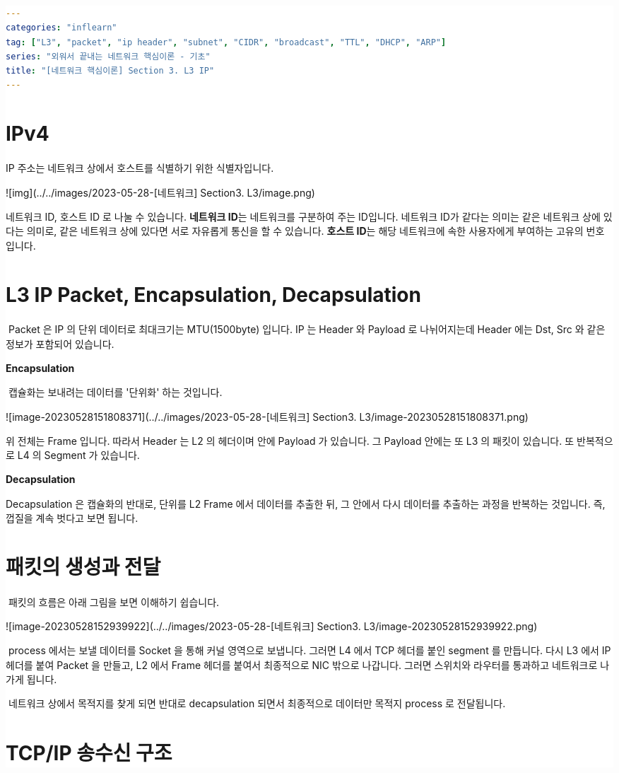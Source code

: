 ```yaml
---
categories: "inflearn"
tag: ["L3", "packet", "ip header", "subnet", "CIDR", "broadcast", "TTL", "DHCP", "ARP"]
series: "외워서 끝내는 네트워크 핵심이론 - 기초"
title: "[네트워크 핵심이론] Section 3. L3 IP"
---
```



# IPv4

IP 주소는 네트워크 상에서 호스트를 식별하기 위한 식별자입니다. 

![img](../../images/2023-05-28-[네트워크] Section3. L3/image.png)

네트워크 ID, 호스트 ID 로 나눌 수 있습니다. **네트워크 ID**는 네트워크를 구분하여 주는 ID입니다. 네트워크 ID가 같다는 의미는 같은 네트워크 상에 있다는 의미로, 같은 네트워크 상에 있다면 서로 자유롭게 통신을 할 수 있습니다.  **호스트 ID**는 해당 네트워크에 속한 사용자에게 부여하는 고유의 번호입니다.

# L3 IP Packet, Encapsulation, Decapsulation

​	Packet 은 IP 의 단위 데이터로 최대크기는 MTU(1500byte) 입니다. IP 는 Header 와 Payload 로 나뉘어지는데 Header 에는 Dst, Src 와 같은 정보가 포함되어 있습니다.

**Encapsulation**

​	캡슐화는 보내려는 데이터를 '단위화' 하는 것입니다. 

![image-20230528151808371](../../images/2023-05-28-[네트워크] Section3. L3/image-20230528151808371.png)

위 전체는 Frame 입니다. 따라서 Header 는 L2 의 헤더이며 안에 Payload 가 있습니다. 그 Payload 안에는 또 L3 의 패킷이 있습니다. 또 반복적으로 L4 의 Segment 가 있습니다.

**Decapsulation**

Decapsulation 은 캡슐화의 반대로, 단위를 L2 Frame 에서 데이터를 추출한 뒤, 그 안에서 다시 데이터를 추출하는 과정을 반복하는 것입니다. 즉, 껍질을 계속 벗다고 보면 됩니다.



# 패킷의 생성과 전달

​	패킷의 흐름은 아래 그림을 보면 이해하기 쉽습니다.

![image-20230528152939922](../../images/2023-05-28-[네트워크] Section3. L3/image-20230528152939922.png)

​	process 에서는 보낼 데이터를 Socket 을 통해 커널 영역으로 보냅니다. 그러면 L4 에서 TCP 헤더를 붙인 segment 를 만듭니다. 다시 L3 에서 IP 헤더를 붙여 Packet 을 만들고, L2 에서 Frame 헤더를 붙여서 최종적으로 NIC 밖으로 나갑니다. 그러면 스위치와 라우터를 통과하고 네트워크로 나가게 됩니다. 

​	네트워크 상에서 목적지를 찾게 되면 반대로 decapsulation 되면서 최종적으로 데이터만 목적지 process 로 전달됩니다.



# TCP/IP 송수신 구조
